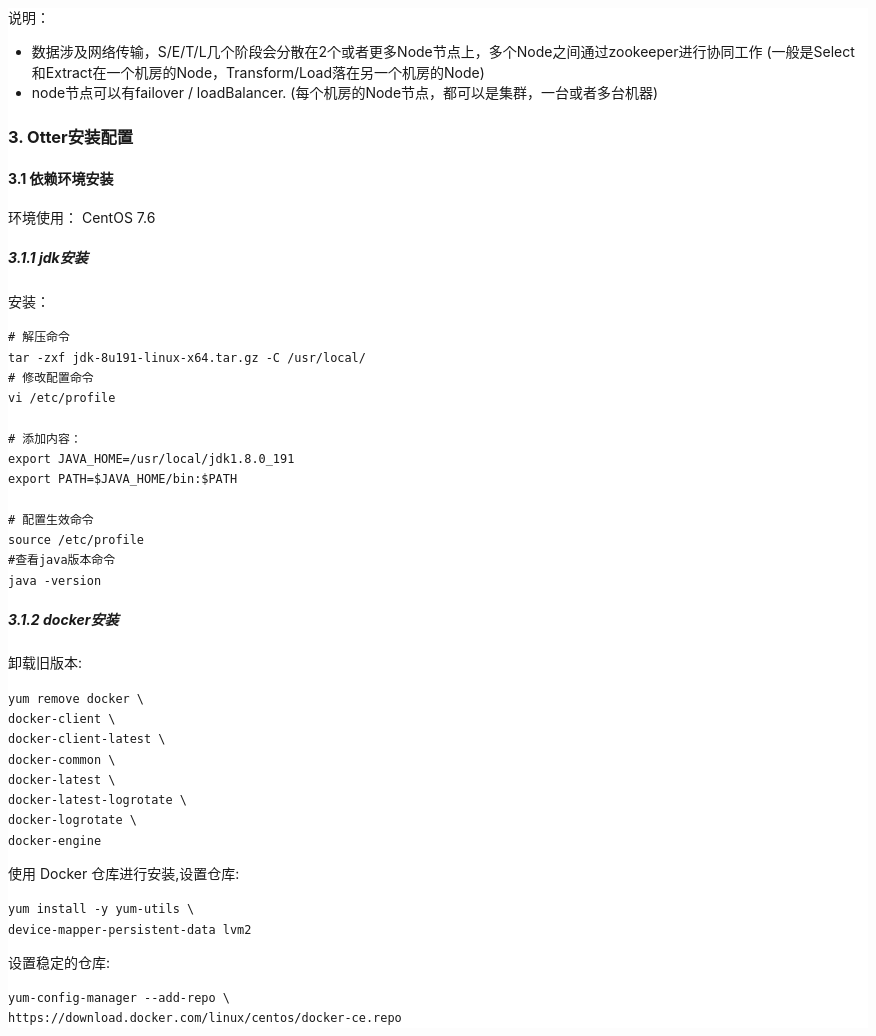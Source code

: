 说明：

- 数据涉及网络传输，S/E/T/L几个阶段会分散在2个或者更多Node节点上，多个Node之间通过zookeeper进行协同工作 (一般是Select和Extract在一个机房的Node，Transform/Load落在另一个机房的Node)
- node节点可以有failover / loadBalancer. (每个机房的Node节点，都可以是集群，一台或者多台机器)

### 3. Otter安装配置

#### 3.1 依赖环境安装

环境使用： CentOS 7.6

##### 3.1.1 jdk安装

安装：

```
# 解压命令
tar -zxf jdk-8u191-linux-x64.tar.gz -C /usr/local/
# 修改配置命令
vi /etc/profile

# 添加内容：
export JAVA_HOME=/usr/local/jdk1.8.0_191
export PATH=$JAVA_HOME/bin:$PATH

# 配置生效命令
source /etc/profile
#查看java版本命令
java -version
```

##### 3.1.2 docker安装

卸载旧版本:

```
yum remove docker \
docker-client \
docker-client-latest \
docker-common \
docker-latest \
docker-latest-logrotate \
docker-logrotate \
docker-engine
```

使用 Docker 仓库进行安装,设置仓库:

```
yum install -y yum-utils \
device-mapper-persistent-data lvm2
```

设置稳定的仓库:

```
yum-config-manager --add-repo \
https://download.docker.com/linux/centos/docker-ce.repo
```
